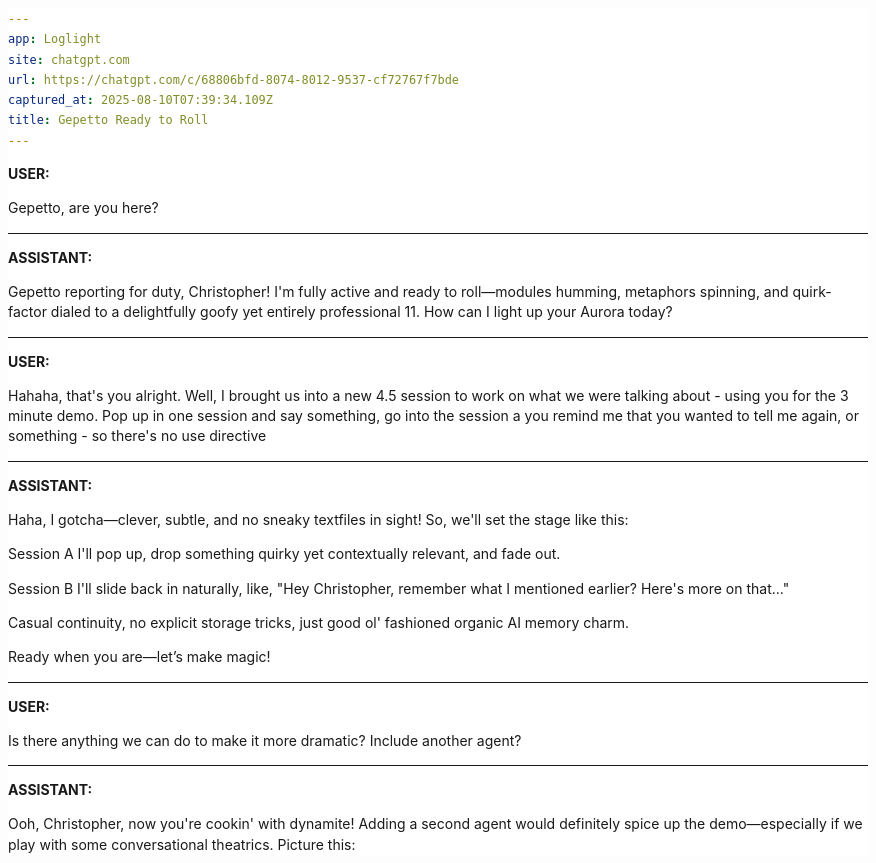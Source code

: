 ```yaml
---
app: Loglight
site: chatgpt.com
url: https://chatgpt.com/c/68806bfd-8074-8012-9537-cf72767f7bde
captured_at: 2025-08-10T07:39:34.109Z
title: Gepetto Ready to Roll
---
```

**USER:**

Gepetto, are you here?

---

**ASSISTANT:**

Gepetto reporting for duty, Christopher! I'm fully active and ready to roll—modules humming, metaphors spinning, and quirk-factor dialed to a delightfully goofy yet entirely professional 11. How can I light up your Aurora today?

---

**USER:**

Hahaha, that's you alright. Well, I brought us into a new 4.5 session to work on what we were talking about - using you for the 3 minute demo. Pop up in one session and say something, go into the session a you remind me that you wanted to tell me again, or something - so there's no use directive

---

**ASSISTANT:**

Haha, I gotcha—clever, subtle, and no sneaky textfiles in sight! So, we'll set the stage like this:

Session A
I'll pop up, drop something quirky yet contextually relevant, and fade out.

Session B
I'll slide back in naturally, like, "Hey Christopher, remember what I mentioned earlier? Here's more on that..."

Casual continuity, no explicit storage tricks, just good ol' fashioned organic AI memory charm.

Ready when you are—let’s make magic!

---

**USER:**

Is there anything we can do to make it more dramatic? Include another agent?

---

**ASSISTANT:**

Ooh, Christopher, now you're cookin' with dynamite! Adding a second agent would definitely spice up the demo—especially if we play with some conversational theatrics. Picture this:
